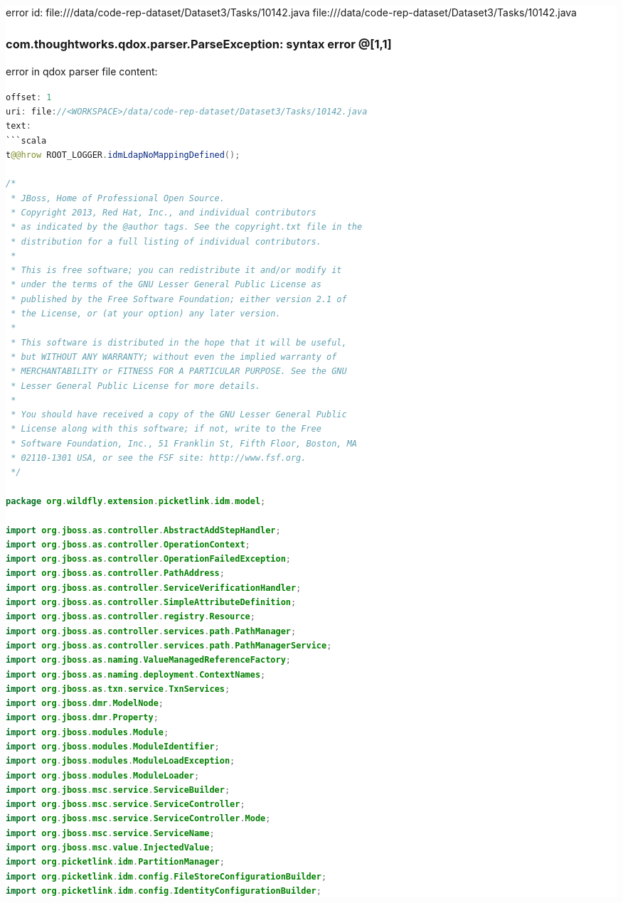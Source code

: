 error id: file://<WORKSPACE>/data/code-rep-dataset/Dataset3/Tasks/10142.java
file://<WORKSPACE>/data/code-rep-dataset/Dataset3/Tasks/10142.java
### com.thoughtworks.qdox.parser.ParseException: syntax error @[1,1]

error in qdox parser
file content:
```java
offset: 1
uri: file://<WORKSPACE>/data/code-rep-dataset/Dataset3/Tasks/10142.java
text:
```scala
t@@hrow ROOT_LOGGER.idmLdapNoMappingDefined();

/*
 * JBoss, Home of Professional Open Source.
 * Copyright 2013, Red Hat, Inc., and individual contributors
 * as indicated by the @author tags. See the copyright.txt file in the
 * distribution for a full listing of individual contributors.
 *
 * This is free software; you can redistribute it and/or modify it
 * under the terms of the GNU Lesser General Public License as
 * published by the Free Software Foundation; either version 2.1 of
 * the License, or (at your option) any later version.
 *
 * This software is distributed in the hope that it will be useful,
 * but WITHOUT ANY WARRANTY; without even the implied warranty of
 * MERCHANTABILITY or FITNESS FOR A PARTICULAR PURPOSE. See the GNU
 * Lesser General Public License for more details.
 *
 * You should have received a copy of the GNU Lesser General Public
 * License along with this software; if not, write to the Free
 * Software Foundation, Inc., 51 Franklin St, Fifth Floor, Boston, MA
 * 02110-1301 USA, or see the FSF site: http://www.fsf.org.
 */

package org.wildfly.extension.picketlink.idm.model;

import org.jboss.as.controller.AbstractAddStepHandler;
import org.jboss.as.controller.OperationContext;
import org.jboss.as.controller.OperationFailedException;
import org.jboss.as.controller.PathAddress;
import org.jboss.as.controller.ServiceVerificationHandler;
import org.jboss.as.controller.SimpleAttributeDefinition;
import org.jboss.as.controller.registry.Resource;
import org.jboss.as.controller.services.path.PathManager;
import org.jboss.as.controller.services.path.PathManagerService;
import org.jboss.as.naming.ValueManagedReferenceFactory;
import org.jboss.as.naming.deployment.ContextNames;
import org.jboss.as.txn.service.TxnServices;
import org.jboss.dmr.ModelNode;
import org.jboss.dmr.Property;
import org.jboss.modules.Module;
import org.jboss.modules.ModuleIdentifier;
import org.jboss.modules.ModuleLoadException;
import org.jboss.modules.ModuleLoader;
import org.jboss.msc.service.ServiceBuilder;
import org.jboss.msc.service.ServiceController;
import org.jboss.msc.service.ServiceController.Mode;
import org.jboss.msc.service.ServiceName;
import org.jboss.msc.value.InjectedValue;
import org.picketlink.idm.PartitionManager;
import org.picketlink.idm.config.FileStoreConfigurationBuilder;
import org.picketlink.idm.config.IdentityConfigurationBuilder;
```